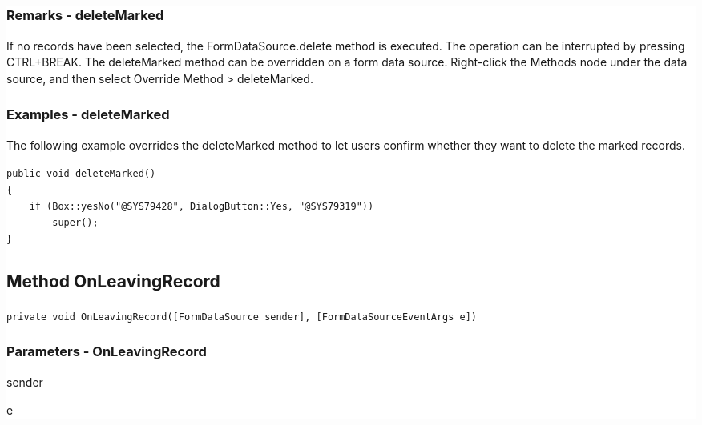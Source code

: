 ### Remarks - deleteMarked

If no records have been selected, the FormDataSource.delete method is executed. The operation can be interrupted by pressing CTRL+BREAK. The deleteMarked method can be overridden on a form data source. Right-click the Methods node under the data source, and then select Override Method &gt; deleteMarked.

### Examples - deleteMarked

The following example overrides the deleteMarked method to let users confirm whether they want to delete the marked records.

```xpp
public void deleteMarked() 
{ 
    if (Box::yesNo("@SYS79428", DialogButton::Yes, "@SYS79319")) 
        super(); 
}
```

## Method OnLeavingRecord

```xpp
private void OnLeavingRecord([FormDataSource sender], [FormDataSourceEventArgs e])
```

### Parameters - OnLeavingRecord

sender  



e  

